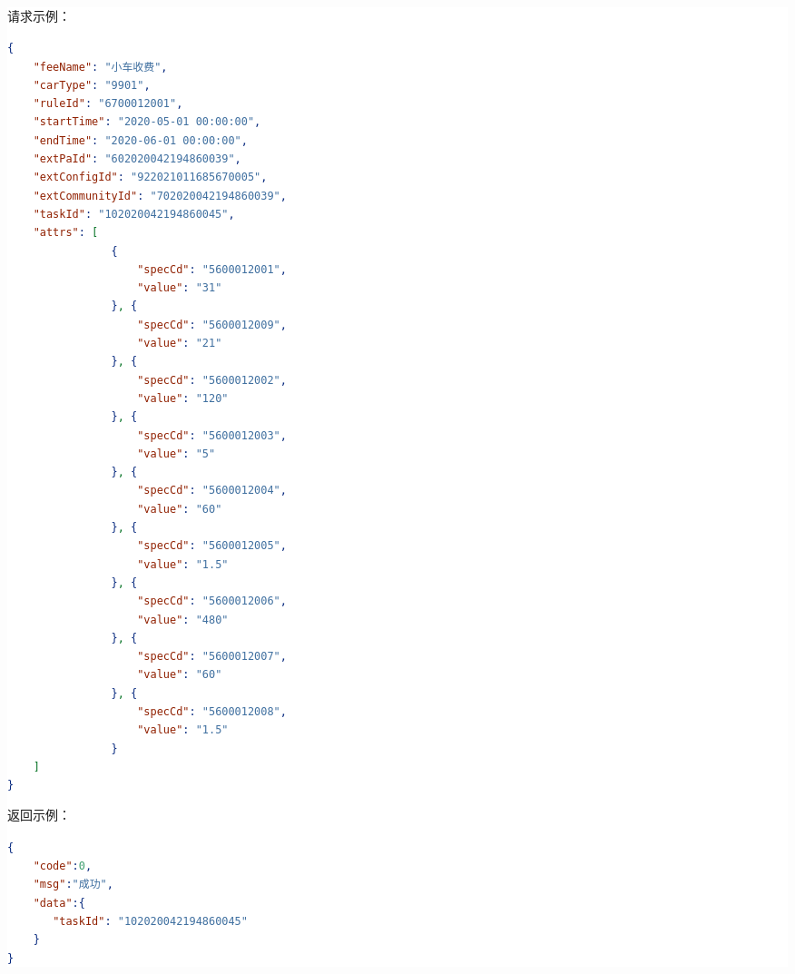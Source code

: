 请求示例：
```json
{
    "feeName": "小车收费",
    "carType": "9901",
    "ruleId": "6700012001",
    "startTime": "2020-05-01 00:00:00",
    "endTime": "2020-06-01 00:00:00",
    "extPaId": "602020042194860039",
    "extConfigId": "922021011685670005",
    "extCommunityId": "702020042194860039",
    "taskId": "102020042194860045",
    "attrs": [
                {
                    "specCd": "5600012001",
                    "value": "31"
                }, {
                    "specCd": "5600012009",
                    "value": "21"
                }, {	
                    "specCd": "5600012002",
                    "value": "120"
                }, {
                    "specCd": "5600012003",
                    "value": "5"
                }, {
                    "specCd": "5600012004",
                    "value": "60"
                }, {
                    "specCd": "5600012005",
                    "value": "1.5"
                }, {
                    "specCd": "5600012006",
                    "value": "480"
                }, {
                    "specCd": "5600012007",
                    "value": "60"
                }, {
                    "specCd": "5600012008",
                    "value": "1.5"
                }
    ]
}
```

返回示例：
```json
{
    "code":0,
    "msg":"成功",
    "data":{
       "taskId": "102020042194860045"
    }
}
```
